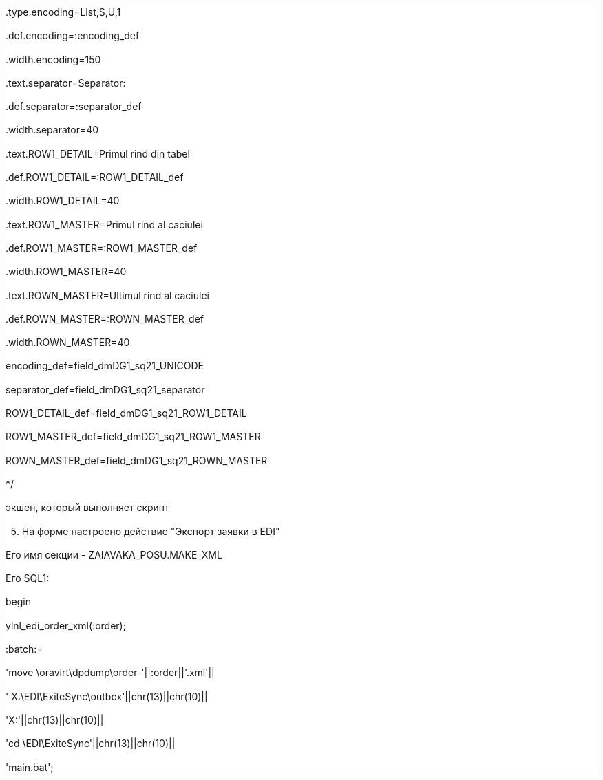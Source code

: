 .type.encoding=List,S,U,1

.def.encoding=:encoding\_def

.width.encoding=150

.text.separator=Separator:

.def.separator=:separator\_def

.width.separator=40

.text.ROW1\_DETAIL=Primul rind din tabel

.def.ROW1\_DETAIL=:ROW1\_DETAIL\_def

.width.ROW1\_DETAIL=40

.text.ROW1\_MASTER=Primul rind al caciulei

.def.ROW1\_MASTER=:ROW1\_MASTER\_def

.width.ROW1\_MASTER=40

.text.ROWN\_MASTER=Ultimul rind al caciulei

.def.ROWN\_MASTER=:ROWN\_MASTER\_def

.width.ROWN\_MASTER=40

encoding\_def=field\_dmDG1\_sq21\_UNICODE

separator\_def=field\_dmDG1\_sq21\_separator

ROW1\_DETAIL\_def=field\_dmDG1\_sq21\_ROW1\_DETAIL

ROW1\_MASTER\_def=field\_dmDG1\_sq21\_ROW1\_MASTER

ROWN\_MASTER\_def=field\_dmDG1\_sq21\_ROWN\_MASTER

\*/

экшен, который выполняет скрипт

5. На форме настроено действие "Экспорт заявки в EDI"

Его имя секции - ZAIAVAKA\_POSU.MAKE\_XML

Его SQL1:

begin

ylnl\_edi\_order\_xml\(:order\);

:batch:=

'move \\oravirt\dpdump\order-'\|\|:order\|\|'.xml'\|\|

' X:\EDI\ExiteSync\outbox\'\|\|chr\(13\)\|\|chr\(10\)\|\|

'X:'\|\|chr\(13\)\|\|chr\(10\)\|\|

'cd \EDI\ExiteSync\'\|\|chr\(13\)\|\|chr\(10\)\|\|

'main.bat';
